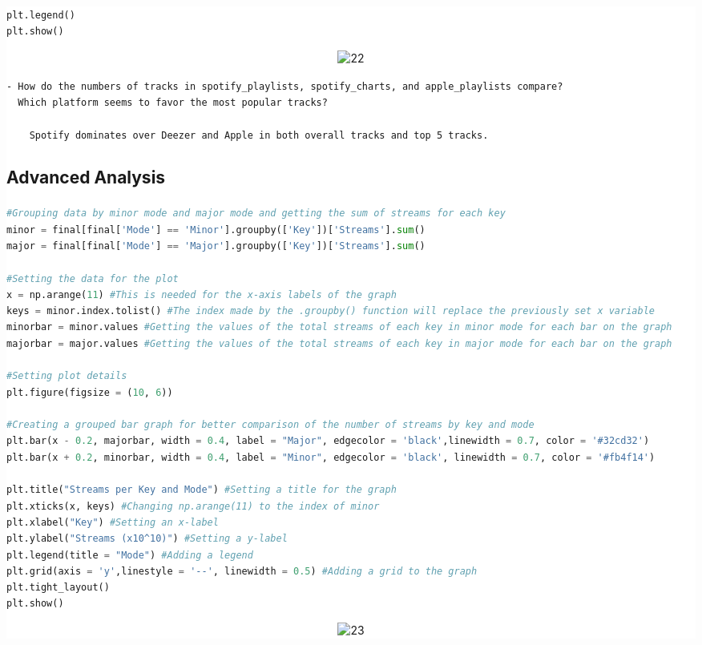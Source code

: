 ```python
plt.legend()
plt.show()
```
<p align="center">
  <img width="451" alt="22" src="https://github.com/user-attachments/assets/fa5424f3-66e7-456a-a933-4d9ac1a703de">
</p>

```
- How do the numbers of tracks in spotify_playlists, spotify_charts, and apple_playlists compare?
  Which platform seems to favor the most popular tracks?

    Spotify dominates over Deezer and Apple in both overall tracks and top 5 tracks.

```

## Advanced Analysis
```python
#Grouping data by minor mode and major mode and getting the sum of streams for each key
minor = final[final['Mode'] == 'Minor'].groupby(['Key'])['Streams'].sum()
major = final[final['Mode'] == 'Major'].groupby(['Key'])['Streams'].sum()

#Setting the data for the plot
x = np.arange(11) #This is needed for the x-axis labels of the graph
keys = minor.index.tolist() #The index made by the .groupby() function will replace the previously set x variable
minorbar = minor.values #Getting the values of the total streams of each key in minor mode for each bar on the graph
majorbar = major.values #Getting the values of the total streams of each key in major mode for each bar on the graph

#Setting plot details
plt.figure(figsize = (10, 6))

#Creating a grouped bar graph for better comparison of the number of streams by key and mode
plt.bar(x - 0.2, majorbar, width = 0.4, label = "Major", edgecolor = 'black',linewidth = 0.7, color = '#32cd32')
plt.bar(x + 0.2, minorbar, width = 0.4, label = "Minor", edgecolor = 'black', linewidth = 0.7, color = '#fb4f14') 
 
plt.title("Streams per Key and Mode") #Setting a title for the graph
plt.xticks(x, keys) #Changing np.arange(11) to the index of minor
plt.xlabel("Key") #Setting an x-label
plt.ylabel("Streams (x10^10)") #Setting a y-label
plt.legend(title = "Mode") #Adding a legend
plt.grid(axis = 'y',linestyle = '--', linewidth = 0.5) #Adding a grid to the graph
plt.tight_layout()
plt.show()
```
<p align="center">
  <img width="526" alt="23" src="https://github.com/user-attachments/assets/26270de2-4b7b-4a6d-9901-cd98f40120dc">
</p>

